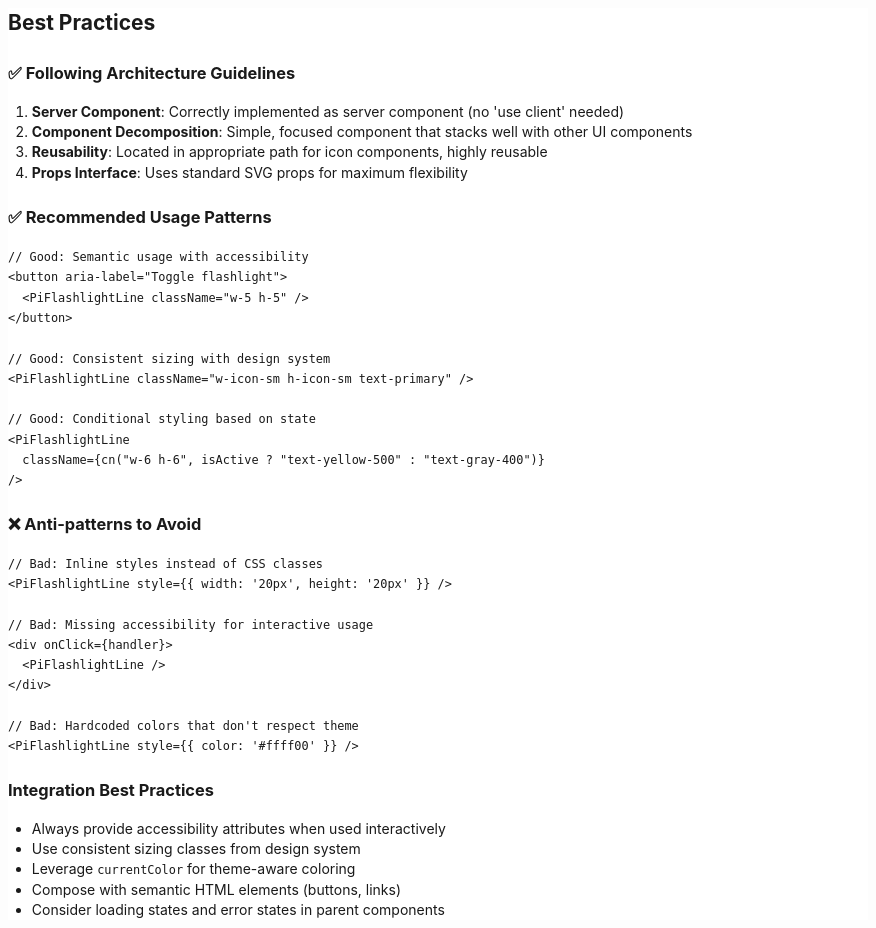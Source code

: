 ## Best Practices

### ✅ Following Architecture Guidelines

1. **Server Component**: Correctly implemented as server component (no 'use client' needed)
2. **Component Decomposition**: Simple, focused component that stacks well with other UI components
3. **Reusability**: Located in appropriate path for icon components, highly reusable
4. **Props Interface**: Uses standard SVG props for maximum flexibility

### ✅ Recommended Usage Patterns

```tsx
// Good: Semantic usage with accessibility
<button aria-label="Toggle flashlight">
  <PiFlashlightLine className="w-5 h-5" />
</button>

// Good: Consistent sizing with design system
<PiFlashlightLine className="w-icon-sm h-icon-sm text-primary" />

// Good: Conditional styling based on state
<PiFlashlightLine 
  className={cn("w-6 h-6", isActive ? "text-yellow-500" : "text-gray-400")}
/>
```

### ❌ Anti-patterns to Avoid

```tsx
// Bad: Inline styles instead of CSS classes
<PiFlashlightLine style={{ width: '20px', height: '20px' }} />

// Bad: Missing accessibility for interactive usage
<div onClick={handler}>
  <PiFlashlightLine />
</div>

// Bad: Hardcoded colors that don't respect theme
<PiFlashlightLine style={{ color: '#ffff00' }} />
```

### Integration Best Practices

- Always provide accessibility attributes when used interactively
- Use consistent sizing classes from design system
- Leverage `currentColor` for theme-aware coloring
- Compose with semantic HTML elements (buttons, links)
- Consider loading states and error states in parent components